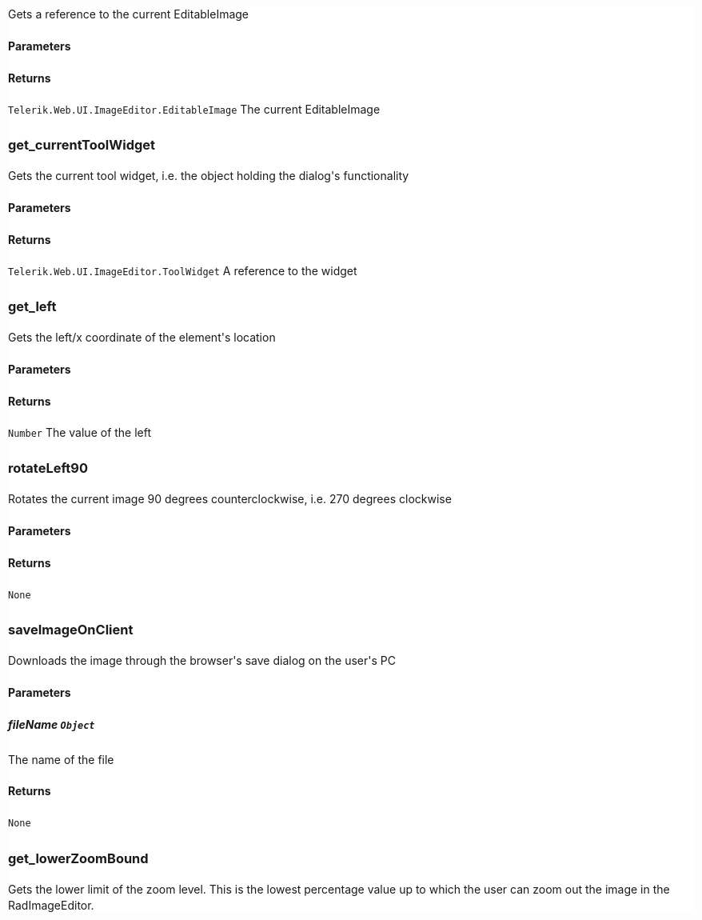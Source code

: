 Gets a reference to the current EditableImage

#### Parameters

#### Returns

`Telerik.Web.UI.ImageEditor.EditableImage` The current EditableImage

### get_currentToolWidget

Gets the current tool widget, i.e. the object holding the dialog's functionality

#### Parameters

#### Returns

`Telerik.Web.UI.ImageEditor.ToolWidget` A reference to the widget

### get_left

Gets the left/x coordinate of the element's location

#### Parameters

#### Returns

`Number` The value of the left

### rotateLeft90

Rotates the current image 90 degrees counterclockwise, i.e. 270 degrees clockwise

#### Parameters

#### Returns

`None` 

### saveImageOnClient

Downloads the image through the browser's save dialog on the user's PC

#### Parameters

##### fileName `Object`

The name of the file

#### Returns

`None` 

### get_lowerZoomBound

Gets the lower limit of the zoom level. This is the lowest percentage value up to which the user can zoom out the image in the RadImageEditor.
